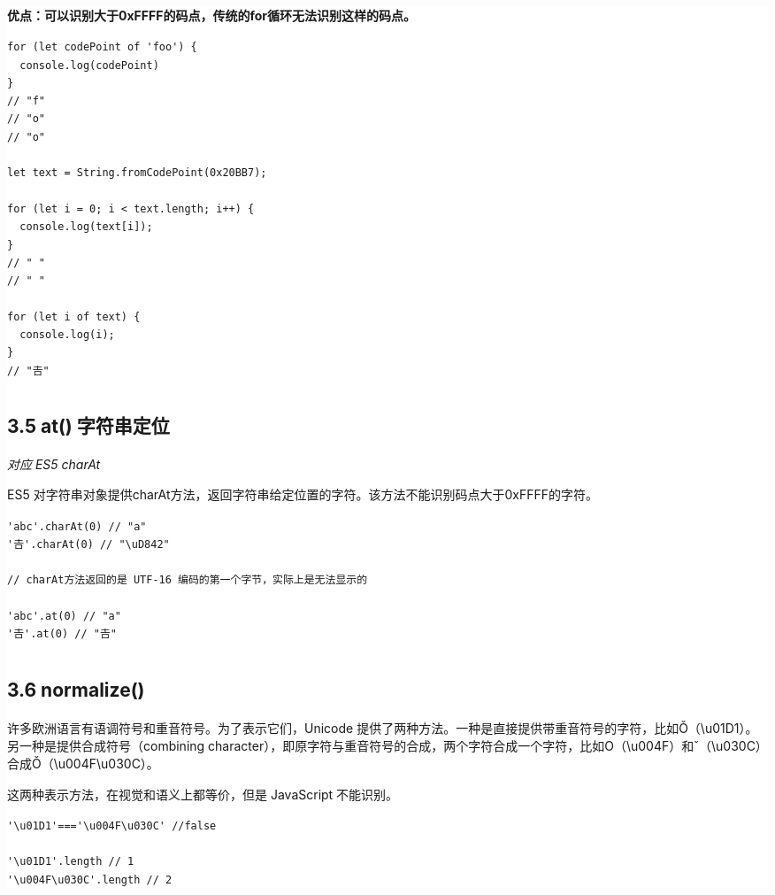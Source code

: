 **优点：可以识别大于0xFFFF的码点，传统的for循环无法识别这样的码点。**


```
for (let codePoint of 'foo') {
  console.log(codePoint)
}
// "f"
// "o"
// "o"

let text = String.fromCodePoint(0x20BB7);

for (let i = 0; i < text.length; i++) {
  console.log(text[i]);
}
// " "
// " "

for (let i of text) {
  console.log(i);
}
// "𠮷"
```

#

## 3.5 at()  字符串定位

_对应 ES5 charAt_

ES5 对字符串对象提供charAt方法，返回字符串给定位置的字符。该方法不能识别码点大于0xFFFF的字符。

```
'abc'.charAt(0) // "a"
'𠮷'.charAt(0) // "\uD842"

// charAt方法返回的是 UTF-16 编码的第一个字节，实际上是无法显示的

'abc'.at(0) // "a"
'𠮷'.at(0) // "𠮷"

```

#

## 3.6 normalize()

许多欧洲语言有语调符号和重音符号。为了表示它们，Unicode 提供了两种方法。一种是直接提供带重音符号的字符，比如Ǒ（\u01D1）。另一种是提供合成符号（combining character），即原字符与重音符号的合成，两个字符合成一个字符，比如O（\u004F）和ˇ（\u030C）合成Ǒ（\u004F\u030C）。

这两种表示方法，在视觉和语义上都等价，但是 JavaScript 不能识别。
```
'\u01D1'==='\u004F\u030C' //false

'\u01D1'.length // 1
'\u004F\u030C'.length // 2

```
